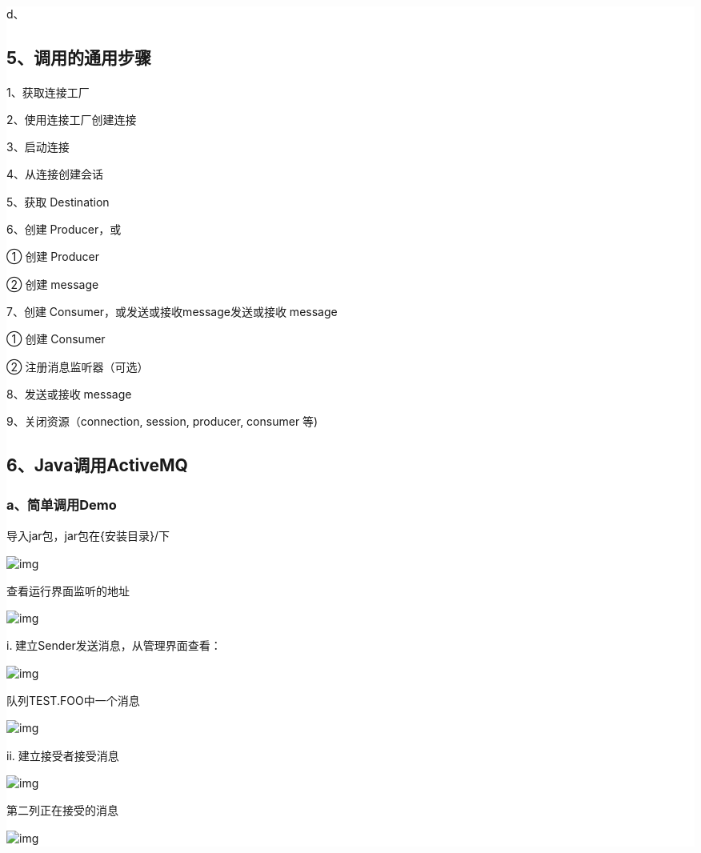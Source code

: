 
d、 

## 5、调用的通用步骤

1、获取连接工厂

2、使用连接工厂创建连接

3、启动连接

4、从连接创建会话

5、获取 Destination

6、创建 Producer，或

①   创建 Producer

②   创建 message

7、创建 Consumer，或发送或接收message发送或接收 message

①   创建 Consumer

②   注册消息监听器（可选）

8、发送或接收 message

9、关闭资源（connection, session, producer, consumer 等)

## 6、Java调用ActiveMQ

### a、简单调用Demo

导入jar包，jar包在{安装目录}/下

![img](D:\workIdea\learn\img\clip_image046.png)

查看运行界面监听的地址

![img](D:\workIdea\learn\img\clip_image048.jpg)

i.    建立Sender发送消息，从管理界面查看：

![img](D:\workIdea\learn\img\clip_image050.jpg)

队列TEST.FOO中一个消息

![img](D:\workIdea\learn\img\clip_image052.jpg)

ii.   建立接受者接受消息

![img](D:\workIdea\learn\img\clip_image054.jpg)

第二列正在接受的消息

![img](D:\workIdea\learn\img\clip_image056.jpg)
